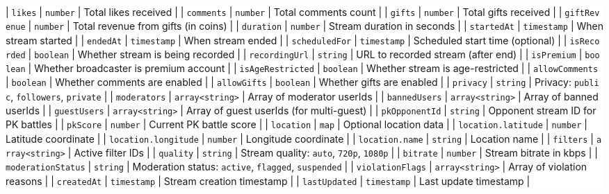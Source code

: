 | `likes` | `number` | Total likes received |
| `comments` | `number` | Total comments count |
| `gifts` | `number` | Total gifts received |
| `giftRevenue` | `number` | Total revenue from gifts (in coins) |
| `duration` | `number` | Stream duration in seconds |
| `startedAt` | `timestamp` | When stream started |
| `endedAt` | `timestamp` | When stream ended |
| `scheduledFor` | `timestamp` | Scheduled start time (optional) |
| `isRecorded` | `boolean` | Whether stream is being recorded |
| `recordingUrl` | `string` | URL to recorded stream (after end) |
| `isPremium` | `boolean` | Whether broadcaster is premium account |
| `isAgeRestricted` | `boolean` | Whether stream is age-restricted |
| `allowComments` | `boolean` | Whether comments are enabled |
| `allowGifts` | `boolean` | Whether gifts are enabled |
| `privacy` | `string` | Privacy: `public`, `followers`, `private` |
| `moderators` | `array<string>` | Array of moderator userIds |
| `bannedUsers` | `array<string>` | Array of banned userIds |
| `guestUsers` | `array<string>` | Array of guest userIds (for multi-guest) |
| `pkOpponentId` | `string` | Opponent stream ID for PK battles |
| `pkScore` | `number` | Current PK battle score |
| `location` | `map` | Optional location data |
| `location.latitude` | `number` | Latitude coordinate |
| `location.longitude` | `number` | Longitude coordinate |
| `location.name` | `string` | Location name |
| `filters` | `array<string>` | Active filter IDs |
| `quality` | `string` | Stream quality: `auto`, `720p`, `1080p` |
| `bitrate` | `number` | Stream bitrate in kbps |
| `moderationStatus` | `string` | Moderation status: `active`, `flagged`, `suspended` |
| `violationFlags` | `array<string>` | Array of violation reasons |
| `createdAt` | `timestamp` | Stream creation timestamp |
| `lastUpdated` | `timestamp` | Last update timestamp |
